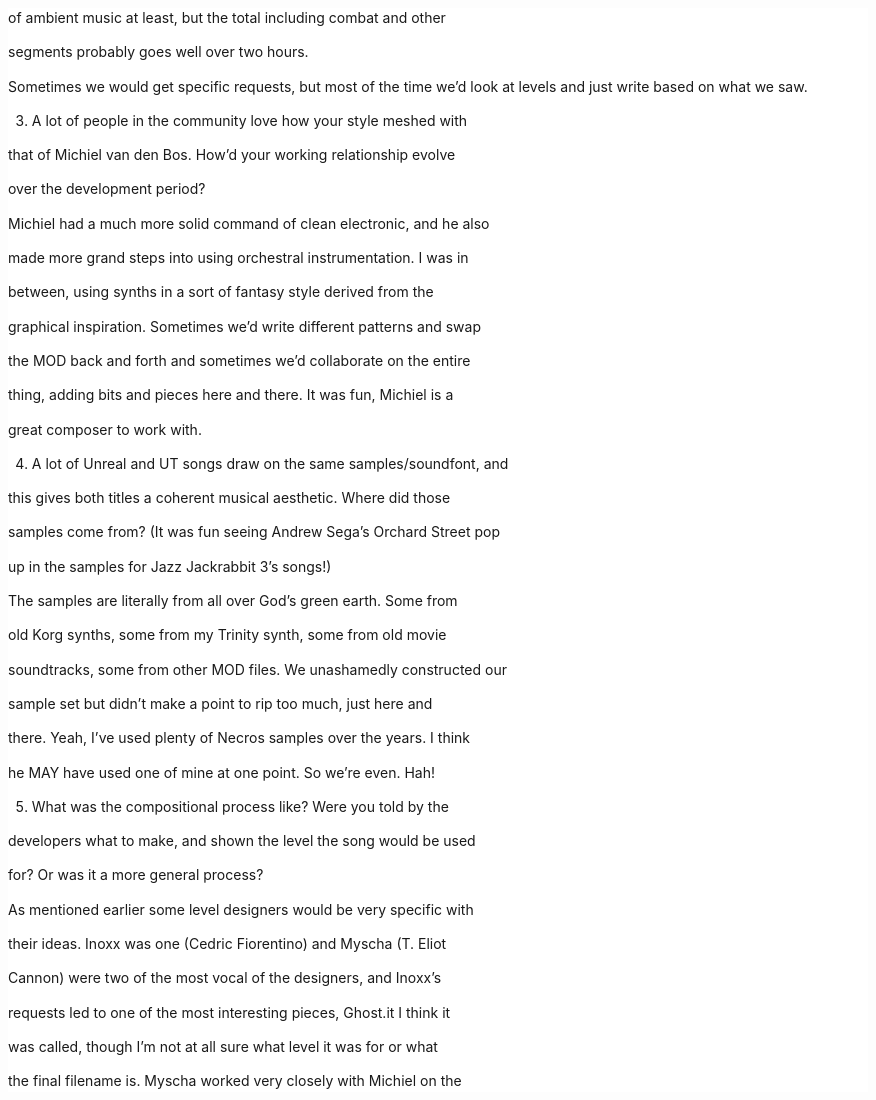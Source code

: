of ambient music at least, but the total including combat and other
  
segments probably goes well over two hours.

Sometimes we would get specific requests, but most of the time we’d look at levels and just write based on what we saw.

3. A lot of people in the community love how your style meshed with
  
that of Michiel van den Bos. How&#8217;d your working relationship evolve
  
over the development period?

Michiel had a much more solid command of clean electronic, and he also
  
made more grand steps into using orchestral instrumentation. I was in
  
between, using synths in a sort of fantasy style derived from the
  
graphical inspiration. Sometimes we’d write different patterns and swap
  
the MOD back and forth and sometimes we’d collaborate on the entire
  
thing, adding bits and pieces here and there. It was fun, Michiel is a
  
great composer to work with.

4. A lot of Unreal and UT songs draw on the same samples/soundfont, and
  
this gives both titles a coherent musical aesthetic. Where did those
  
samples come from? (It was fun seeing Andrew Sega&#8217;s Orchard Street pop
  
up in the samples for Jazz Jackrabbit 3&#8217;s songs!)

The samples are literally from all over God’s green earth. Some from
  
old Korg synths, some from my Trinity synth, some from old movie
  
soundtracks, some from other MOD files. We unashamedly constructed our
  
sample set but didn’t make a point to rip too much, just here and
  
there. Yeah, I’ve used plenty of Necros samples over the years. I think
  
he MAY have used one of mine at one point. So we’re even. Hah!

5. What was the compositional process like? Were you told by the
  
developers what to make, and shown the level the song would be used
  
for? Or was it a more general process?

As mentioned earlier some level designers would be very specific with
  
their ideas. Inoxx was one (Cedric Fiorentino) and Myscha (T. Eliot
  
Cannon) were two of the most vocal of the designers, and Inoxx’s
  
requests led to one of the most interesting pieces, Ghost.it I think it
  
was called, though I’m not at all sure what level it was for or what
  
the final filename is. Myscha worked very closely with Michiel on the
  